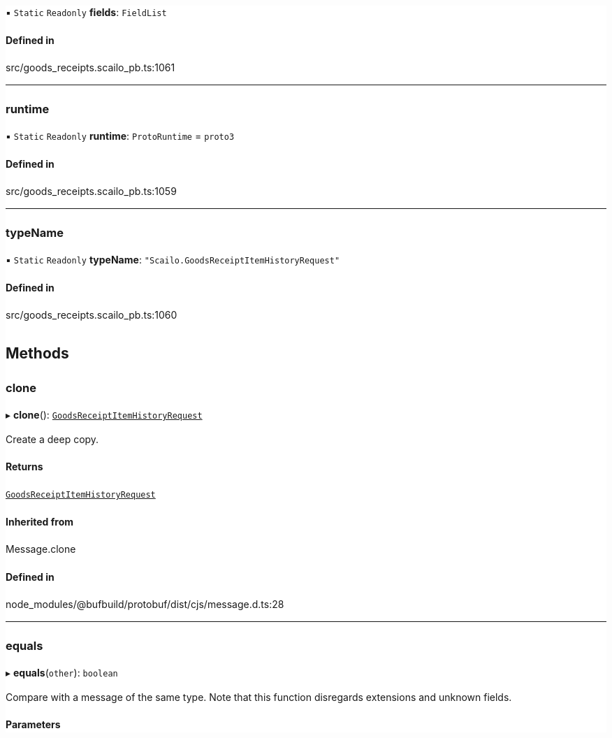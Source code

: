 ▪ `Static` `Readonly` **fields**: `FieldList`

#### Defined in

src/goods_receipts.scailo_pb.ts:1061

___

### runtime

▪ `Static` `Readonly` **runtime**: `ProtoRuntime` = `proto3`

#### Defined in

src/goods_receipts.scailo_pb.ts:1059

___

### typeName

▪ `Static` `Readonly` **typeName**: ``"Scailo.GoodsReceiptItemHistoryRequest"``

#### Defined in

src/goods_receipts.scailo_pb.ts:1060

## Methods

### clone

▸ **clone**(): [`GoodsReceiptItemHistoryRequest`](GoodsReceiptItemHistoryRequest.md)

Create a deep copy.

#### Returns

[`GoodsReceiptItemHistoryRequest`](GoodsReceiptItemHistoryRequest.md)

#### Inherited from

Message.clone

#### Defined in

node_modules/@bufbuild/protobuf/dist/cjs/message.d.ts:28

___

### equals

▸ **equals**(`other`): `boolean`

Compare with a message of the same type.
Note that this function disregards extensions and unknown fields.

#### Parameters
